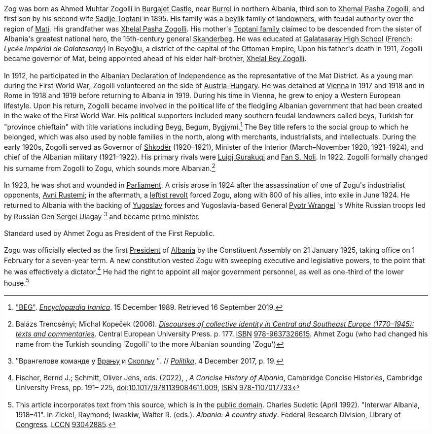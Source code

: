 Zog was born as Ahmed Muhtar Zogolli in [Burgajet Castle](https://en.m.wikipedia.org/wiki/Burgajet_Castle "Burgajet Castle"), near [Burrel](https://en.m.wikipedia.org/wiki/Burrel "Burrel") in northern Albania, third son to [Xhemal Pasha Zogolli](https://en.m.wikipedia.org/wiki/Xhemal_Pasha_Zogolli "Xhemal Pasha Zogolli"), and first son by his second wife [Sadije Toptani](https://en.m.wikipedia.org/wiki/Sadije_Toptani "Sadije Toptani") in 1895. His family was a [beylik](https://en.m.wikipedia.org/wiki/Bey "Bey") family of [landowners](https://en.m.wikipedia.org/wiki/Landowner "Landowner"), with feudal authority over the region of [Mati](https://en.m.wikipedia.org/wiki/Mat_District "Mat District"). His grandfather was [Xhelal Pasha Zogolli](https://en.m.wikipedia.org/wiki/Xhelal_Pasha_Zogolli "Xhelal Pasha Zogolli"). His mother's [Toptani family](https://en.m.wikipedia.org/wiki/Toptani_family "Toptani family") claimed to be descended from the sister of Albania's greatest national hero, the 15th-century general [Skanderbeg](https://en.m.wikipedia.org/wiki/Skanderbeg "Skanderbeg"). He was educated at [Galatasaray High School](https://en.m.wikipedia.org/wiki/Galatasaray_High_School "Galatasaray High School") ([French](https://en.m.wikipedia.org/wiki/French_language "French language"): *Lycée Impérial de Galatasaray*) in [Beyoğlu](https://en.m.wikipedia.org/wiki/Beyo%C4%9Flu "Beyoğlu"), a district of the capital of the [Ottoman Empire](https://en.m.wikipedia.org/wiki/Ottoman_Empire "Ottoman Empire"), Upon his father's death in 1911, Zogolli became governor of Mat, being appointed ahead of his elder half-brother, [Xhelal Bey Zogolli](https://en.m.wikipedia.org/wiki/Xhelal_Bey_Zogolli "Xhelal Bey Zogolli").

In 1912, he participated in the [Albanian Declaration of Independence](https://en.m.wikipedia.org/wiki/Albanian_Declaration_of_Independence "Albanian Declaration of Independence") as the representative of the Mat District. As a young man during the First World War, Zogolli volunteered on the side of [Austria-Hungary](https://en.m.wikipedia.org/wiki/Austria-Hungary "Austria-Hungary"). He was detained at [Vienna](https://en.m.wikipedia.org/wiki/Vienna "Vienna") in 1917 and 1918 and in Rome in 1918 and 1919 before returning to Albania in 1919. During his time in Vienna, he grew to enjoy a Western European lifestyle. Upon his return, Zogolli became involved in the political life of the fledgling Albanian government that had been created in the wake of the First World War. His political supporters included many southern feudal landowners called [beys](https://en.m.wikipedia.org/wiki/Bey "Bey"), Turkish for "province chieftain" with title variations including Beyg, Begum, Bygjymi.[^3] The Bey title refers to the social group to which he belonged, which was also used by noble families in the north, along with merchants, industrialists, and intellectuals. During the early 1920s, Zogolli served as Governor of [Shkodër](https://en.m.wikipedia.org/wiki/Shkod%C3%ABr "Shkodër") (1920–1921), Minister of the Interior (March–November 1920, 1921–1924), and chief of the Albanian military (1921–1922). His primary rivals were [Luigj Gurakuqi](https://en.m.wikipedia.org/wiki/Luigj_Gurakuqi "Luigj Gurakuqi") and [Fan S. Noli](https://en.m.wikipedia.org/wiki/Fan_S._Noli "Fan S. Noli"). In 1922, Zogolli formally changed his surname from Zogolli to Zogu, which sounds more Albanian.[^4]

In 1923, he was shot and wounded in [Parliament](https://en.m.wikipedia.org/wiki/Parliament_of_Albania "Parliament of Albania"). A crisis arose in 1924 after the assassination of one of Zogu's industrialist opponents, [Avni Rustemi](https://en.m.wikipedia.org/wiki/Avni_Rustemi "Avni Rustemi"); in the aftermath, a [leftist revolt](https://en.m.wikipedia.org/wiki/June_Revolution "June Revolution") forced Zogu, along with 600 of his allies, into exile in June 1924. He returned to Albania with the backing of [Yugoslav](https://en.m.wikipedia.org/wiki/Kingdom_of_Yugoslavia "Kingdom of Yugoslavia") forces and Yugoslavia-based General [Pyotr Wrangel](https://en.m.wikipedia.org/wiki/Pyotr_Wrangel "Pyotr Wrangel") 's White Russian troops led by Russian Gen [Sergei Ulagay](https://en.m.wikipedia.org/wiki/Sergei_Ulagay "Sergei Ulagay") [^5] and became [prime minister](https://en.m.wikipedia.org/wiki/List_of_Prime_Ministers_of_Albania "List of Prime Ministers of Albania").

Standard used by Ahmet Zogu as President of the First Republic.

Zogu was officially elected as the first [President](https://en.m.wikipedia.org/wiki/List_of_Presidents_of_Albania "List of Presidents of Albania") of [Albania](https://en.m.wikipedia.org/wiki/Albanian_Republic_\(1925%E2%80%931928\) "Albanian Republic (1925–1928)") by the Constituent Assembly on 21 January 1925, taking office on 1 February for a seven-year term. A new constitution vested Zogu with sweeping executive and legislative powers, to the point that he was effectively a dictator.[^6] He had the right to appoint all major government personnel, as well as one-third of the lower house.[^7]


[^1]: Though Zog I was only formally deposed on the 2nd of January 1946, he enjoyed little recognition after the occupation of Albania by Italy. He was not welcomed as a royal when he arrived in England. The UK refused to form an Albanian government in exile and supported Hoxha and the communist partisans against Nazi Germany and Italy after 1944.
[^2]: [Zog I, King of Albania](https://www.britishmuseum.org/collection/term/BIOG118033)
[^3]: ["BEG"](http://www.iranicaonline.org/articles/beg-pers). *[Encyclopædia Iranica](https://en.m.wikipedia.org/wiki/Encyclop%C3%A6dia_Iranica "Encyclopædia Iranica")*. 15 December 1989. Retrieved 16 September 2019.
[^4]: Balázs Trencsényi; Michal Kopeček (2006). [*Discourses of collective identity in Central and Southeast Europe (1770–1945): texts and commentaries*](https://books.google.com/books?id=-L4qAQAAMAAJ). Central European University Press. p. 177. [ISBN](https://en.m.wikipedia.org/wiki/ISBN_\(identifier\) "ISBN (identifier)") [978-9637326615](https://en.m.wikipedia.org/wiki/Special:BookSources/978-9637326615 "Special:BookSources/978-9637326615"). Ahmet Zogu (who had changed his name from the Turkish sounding 'Zogolli' to the more Albanian sounding 'Zogu')
[^5]: ″Врангелове команде у [Врању](https://en.m.wikipedia.org/wiki/Vranje "Vranje") и [Скопљу](https://en.m.wikipedia.org/wiki/Skopje "Skopje") ″. // *[Politika](https://en.m.wikipedia.org/wiki/Politika "Politika")*, 4 December 2017, p. 19.
[^6]: Fischer, Bernd J.; Schmitt, Oliver Jens, eds. (2022), , *A Concise History of Albania*, Cambridge Concise Histories, Cambridge University Press, pp. 191– 225, [doi](https://en.m.wikipedia.org/wiki/Doi_\(identifier\) "Doi (identifier)"):[10.1017/9781139084611.009](https://doi.org/10.1017%2F9781139084611.009), [ISBN](https://en.m.wikipedia.org/wiki/ISBN_\(identifier\) "ISBN (identifier)") [978-1107017733](https://en.m.wikipedia.org/wiki/Special:BookSources/978-1107017733 "Special:BookSources/978-1107017733")
[^7]: This article incorporates text from this source, which is in the [public domain](https://en.m.wikipedia.org/wiki/Public_domain "Public domain"). Charles Sudetic (April 1992). "Interwar Albania, 1918–41". In Zickel, Raymond; Iwaskiw, Walter R. (eds.). *Albania: A country study*. [Federal Research Division](https://en.m.wikipedia.org/wiki/Federal_Research_Division "Federal Research Division"), [Library of Congress](https://en.m.wikipedia.org/wiki/Library_of_Congress "Library of Congress"). [LCCN](https://en.m.wikipedia.org/wiki/LCCN_\(identifier\) "LCCN (identifier)") [93042885](https://lccn.loc.gov/93042885).
[^8]: Pearson, Owen (2004). [*Albania and King Zog: independence, republic and monarchy 1908–1939*](https://books.google.com/books?id=3_Sh3y9IMZAC&q=Sh%C3%ABn+Naum&pg=PA248). IB Tauris. p. 248. [ISBN](https://en.m.wikipedia.org/wiki/ISBN_\(identifier\) "ISBN (identifier)") [978-1845110130](https://en.m.wikipedia.org/wiki/Special:BookSources/978-1845110130 "Special:BookSources/978-1845110130").
[^9]: Dashnor Kaloçi (5 August 2010). ["Mehdi Bej Frashëri: "Pse ia dhashë Shën-Naumin Serbisë""](https://web.archive.org/web/20140110231300/http://www.yllpress.info/14392/mehdi-bej-frasheri-pse-ia-dhashe-shen-naumin-serbise-.html) \[Mehdi bey Frasheri: Why St Naum was given to Serbia\] (in Albanian). Archived from [the original](http://www.yllpress.info/14392/mehdi-bej-frasheri-pse-ia-dhashe-shen-naumin-serbise-.html) on 10 January 2014. Retrieved 10 January 2014. ...por kufini në vend që të vazhdonte që nga kodra e Zagoriçanit gjer te Qafa e Plloçit, ku ndodheshin dy versante: versanti i Maliqit dhe Liqeni i Ohrit, vija e kufinit të hidhej ke Mali i Thatë, e të përfshinte katundin shqiptaro-orthodoks Pëshkupat...
[^10]: Michael Schmidt-Neke, *Die Verfassungen Albaniens: mit einem Anhang: Die Verfassung der Republik Kosova von 1990*. Otto Harrassowitz Verlag, 2009, p. 34
[^11]: [Swiss Laws, Greek Patriarch](https://web.archive.org/web/20081203131358/http://www.time.com/time/magazine/article/0,9171,881789,00.html), [*Time* magazine](https://en.m.wikipedia.org/wiki/Time_\(magazine\) "Time (magazine)"), 15 April 1929
[^12]: [Besa: The Promise > Bios](http://www.besathepromise.com/bios.html)
[^13]: Shaw, Karl (2005) \[2004\]. *Power Mad!* \[*Šílenství mocných*\] (in Czech). Praha: Metafora. pp. 31– 32. [ISBN](https://en.m.wikipedia.org/wiki/ISBN_\(identifier\) "ISBN (identifier)") [8073590026](https://en.m.wikipedia.org/wiki/Special:BookSources/8073590026 "Special:BookSources/8073590026").
[^14]: Gunther, John (1940). [*Inside Europe*](https://archive.org/stream/in.ernet.dli.2015.149663/2015.149663.Inside-Europe#page/n489/mode/2up). Harper & Brothers. p. 468.
[^15]: Vickers, Miranda (2001). [*The Albanians: a modern history*](https://books.google.com/books?id=IzI0uOZ2j6gC&q=Aziz+Cami+1931&pg=PA131). IB Tauris. p. 131. [ISBN](https://en.m.wikipedia.org/wiki/ISBN_\(identifier\) "ISBN (identifier)") [1860645410](https://en.m.wikipedia.org/wiki/Special:BookSources/1860645410 "Special:BookSources/1860645410").
[^16]: [Sejfi Vllamasi](https://en.m.wikipedia.org/wiki/Sejfi_Vllamasi "Sejfi Vllamasi") (2000), ["IX"](https://web.archive.org/web/20140220101107/http://www.mnvr.org/ballafaqime-politike-ne-shqiperi-1897-1942-kapitulli-ix/), in Marenglen Verli (ed.), *Ballafaqime politike në Shqipëri (1897–1942): kujtime dhe vlerësime historike*, Shtëpia Botuese "Neraida, [ISBN](https://en.m.wikipedia.org/wiki/ISBN_\(identifier\) "ISBN (identifier)") [9992771313](https://en.m.wikipedia.org/wiki/Special:BookSources/9992771313 "Special:BookSources/9992771313"), archived from [the original](http://www.mnvr.org/ballafaqime-politike-ne-shqiperi-1897-1942-kapitulli-ix/) on 20 February 2014, Ky i fundit paska qënë një djalosh 17-vjeçar, Beqir Valteri, nga fshati Vinjall i Matit, të cilin Zogu e paska ndihmuar duke e dërguar në Itali për të studjuar.
[^17]: Ilir Ushtulenca (1997), [*Diplomacia e Mbretit Zogu I-rë (1912–1939)*](https://books.google.com/books?id=KJi4AAAAIAAJ&q=beqir+valteri), Shtëpia Botuese "Ermir", p. 45, [OCLC](https://en.m.wikipedia.org/wiki/OCLC_\(identifier\) "OCLC (identifier)") [39444050](https://search.worldcat.org/oclc/39444050), ...Beqir Valteri, student nga Mati...\[Beqir Valteri, e student from Mat\]
[^18]: Fan Noli (1968), [*Vepra të plota: Autobiografia*](https://books.google.com/books?id=8rFDAQAAIAAJ&q=king+zog++beqir+valteri), Rilindija, p. 91, [OCLC](https://en.m.wikipedia.org/wiki/OCLC_\(identifier\) "OCLC (identifier)") [38785427](https://search.worldcat.org/oclc/38785427)
[^19]: Blendi Fevziu (30 October 2012), [*Si e pushkatuan komunistët atentatorin e Ahmet Zogut*](https://web.archive.org/web/20140202105806/http://mapo.al/2012/10/30/vjen-100-vjet-i-fevziut-si-e-pushkatuan-komunistet-atentatorin-e-ahmet-zogut/) \[*How the gunman who shot Ahmet Zogu was executed by the communists*\] (in Albanian), Gazeta MAPO, archived from [the original](http://mapo.al/2012/10/30/vjen-100-vjet-i-fevziut-si-e-pushkatuan-komunistet-atentatorin-e-ahmet-zogut/) on 2 February 2014, retrieved 26 January 2014, Më 23 Shkurt 1924, gati të gjithë ne deputetët, thuajse kishim zënë vendet tona për seancën e pasdites të Asamblesë. Mungonte vetëm Qeveria, pra edhe Kryeministri Ahmet Zogu. Unë rrija si gjithmonë pranë metropolitit Fan Noli, në bankën e radhës së parë pranë hyrjes. Më ra në sy se atë ditë, grupi i Partisë Demokratike prapa meje po rrinte çuditërisht i heshtur dhe i merakosur. Befas ushtuan dy krisma në shkallët e ndërtesës, që u pasuan nga një qetësi e ngrirë. Pastaj u hapën me vrull dyert e sallës dhe brenda hyri Ahmet Zogu me revolver në dorë. Ai ishte prerë në fytyrë, por ecte me shtatin drejt dhe pas disa çastesh e mori veten, madje buzëqeshi dhe vajti me çap të sigurt tek bangoja e qeverisë, ku u ul në një vend të caktuar për sekretarët...  
[^20]: Linda Mëniku, Héctor Campos (2011), [*Discovering Albanian I Textbook*](https://books.google.com/books?id=dxpS_k-QMd4C&q=ahmet+zogu+assassination+attempts&pg=PA60), University of Wisconsin Press, p. 60, [ISBN](https://en.m.wikipedia.org/wiki/ISBN_\(identifier\) "ISBN (identifier)") [978-0299250843](https://en.m.wikipedia.org/wiki/Special:BookSources/978-0299250843 "Special:BookSources/978-0299250843")
[^21]: Michael Schmidt-Neke (1987), [*Entstehung und Ausbau der Königsdiktatur in Albanien (1912–1939)*](https://books.google.com/books?id=vpIFsca3lKYC&q=beqir+valteri&pg=PA114), Regierungsbildungen, Herrschaftsweise und Machteliten in einem jungen Balkanstaat, Oldenbourg Wissenschaftsverlag, p. 114, [ISBN](https://en.m.wikipedia.org/wiki/ISBN_\(identifier\) "ISBN (identifier)") [978-3486543216](https://en.m.wikipedia.org/wiki/Special:BookSources/978-3486543216 "Special:BookSources/978-3486543216")
[^22]: Dorothea Kiefer (1957), [*Untersuchungen zur Gegenwartskunde Südosteuropas*](https://books.google.com/books?id=iY88AAAAIAAJ&q=beqir+valteri), vol. 15– 16, Oldenbourg, p. 358, [ISBN](https://en.m.wikipedia.org/wiki/ISBN_\(identifier\) "ISBN (identifier)") [978-3486496017](https://en.m.wikipedia.org/wiki/Special:BookSources/978-3486496017 "Special:BookSources/978-3486496017"), [ISSN](https://en.m.wikipedia.org/wiki/ISSN_\(identifier\) "ISSN (identifier)") [0566-2761](https://search.worldcat.org/issn/0566-2761), [OCLC](https://en.m.wikipedia.org/wiki/OCLC_\(identifier\) "OCLC (identifier)") [1607360](https://search.worldcat.org/oclc/1607360)
[^23]: Ilir Ushtelenca (1997). [*Diplomacia e Mbretit Zogu I-rë (1912–1939)*](https://books.google.com/books?id=KJi4AAAAIAAJ&q=qazim+mulleti). Shtëpia Botuese "Ermir". pp. 219– 220. [OCLC](https://en.m.wikipedia.org/wiki/OCLC_\(identifier\) "OCLC (identifier)") [39444050](https://search.worldcat.org/oclc/39444050).
[^24]: Ben Andoni (21 May 2012), [*Qazim Mulleti – Antizogisti që u shërbeu fashistëve*](https://web.archive.org/web/20140101072654/http://www.revistajava.al/dossier/2012521/qazim-mulleti-antizogisti-qe-u-sherbeu-fashisteve) \[*Qazim Mulleti, the anti-Zogist who served the Fascists*\] (in Albanian), archived from [the original](http://www.revistajava.al/dossier/2012521/qazim-mulleti-antizogisti-qe-u-sherbeu-fashisteve) on 1 January 2014, retrieved 31 December 2013
[^25]: Fatos Veliu (8 September 2012). ["Tanush Mulleti: Qazimi ishte pjesëmarrës në atentatin kundër Zogut në Vjenë"](https://web.archive.org/web/20140101233618/http://www.balkanweb.com/gazetav5/artikull.php?id=121221) (in Albanian). Gazeta Shqiptare. Archived from [the original](http://www.balkanweb.com/gazetav5/artikull.php?id=121221) on 1 January 2014. Retrieved 31 December 2013.
[^26]: [Sejfi Vllamasi](https://en.m.wikipedia.org/wiki/Sejfi_Vllamasi "Sejfi Vllamasi") (2000), ["IX"](https://web.archive.org/web/20140220101107/http://www.mnvr.org/ballafaqime-politike-ne-shqiperi-1897-1942-kapitulli-ix/), in Marenglen Verli (ed.), *Ballafaqime politike në Shqipëri (1897–1942): kujtime dhe vlerësime historike*, Shtëpia Botuese "Neraida", [ISBN](https://en.m.wikipedia.org/wiki/ISBN_\(identifier\) "ISBN (identifier)") [9992771313](https://en.m.wikipedia.org/wiki/Special:BookSources/9992771313 "Special:BookSources/9992771313"), archived from [the original](http://www.mnvr.org/ballafaqime-politike-ne-shqiperi-1897-1942-kapitulli-ix/) on 20 February 2014, Me gjithë këto fakte, hetuesia më 28 prill 1931 vendosi për ndalim gjyqi dhe na liroi, kurse në muajin korrik, liroi me po atë mënyrë Angjelin Sumën dhe Qazim Mulletin. Por, ndërkohë, policia na dëboi nga Vjena, me kusht që të mos kemi të drejtë edhe një herë të hyjmë në Austri.  
[^27]: Alexander De Grand (September 2007), "The International History Review", *Intellectual History Review*, **29** (3), Taylor & Francis, Ltd: 655– 657, [ISSN](https://en.m.wikipedia.org/wiki/ISSN_\(identifier\) "ISSN (identifier)") [1749-6985](https://search.worldcat.org/issn/1749-6985), [JSTOR](https://en.m.wikipedia.org/wiki/JSTOR_\(identifier\) "JSTOR (identifier)") [40110895](https://www.jstor.org/stable/40110895), [OCLC](https://en.m.wikipedia.org/wiki/OCLC_\(identifier\) "OCLC (identifier)") [123562997](https://search.worldcat.org/oclc/123562997)
[^28]: [*Royal Claimants*](https://books.google.com/books?id=IT8EAAAAMBAJ&q=king+zog+gold+took+money&pg=PA98), Life, 24 June 1957, p. 98, retrieved 11 October 2013
[^29]: Douglas Saltmarshe (2001), [*Identity in a Post-Communist Balkan State: An Albanian Village Study*](https://books.google.com/books?id=_9KFAAAAMAAJ&q=king+zog+gold+took+money), Ashgate Pub Ltd, p. 56, [ISBN](https://en.m.wikipedia.org/wiki/ISBN_\(identifier\) "ISBN (identifier)") [978-0754617273](https://en.m.wikipedia.org/wiki/Special:BookSources/978-0754617273 "Special:BookSources/978-0754617273"), retrieved 13 October 2011
[^30]: Ksenofon Krisafi (2008), [*Në kërkim të arit*](https://books.google.com/books?id=7ylDAQAAIAAJ&q=mbreti+zog+franga+ar) \[*In search of Gold*\] (in Albanian), Dita 2000, [ISBN](https://en.m.wikipedia.org/wiki/ISBN_\(identifier\) "ISBN (identifier)") [978-9994357581](https://en.m.wikipedia.org/wiki/Special:BookSources/978-9994357581 "Special:BookSources/978-9994357581"), retrieved 11 October 2013
[^31]: ["Fascist Soldiers Take over Tirana (...)"](https://www.nytimes.com/1939/04/09/archives/fascist-soldiers-take-over-tirana-bersaglieri-on-motorcycles-are.html?sq=Fascist+Soldiers+Take+over+Tirana&scp=1&st=p). *[The New York Times](https://en.m.wikipedia.org/wiki/The_New_York_Times "The New York Times")*. [New York City](https://en.m.wikipedia.org/wiki/New_York_City "New York City"). 9 April 1939. p. 33. Retrieved 14 July 2011.
[^32]: ["The comments of King Zog"](https://news.google.com/newspapers?nid=Fr8DH2VBP9sC&dat=19390412&printsec=frontpage&hl=en). *The Montreal Gazette*. **168** (87): 8. 12 April 1939 – via Google news.
[^33]: Bardakçı, Murat (2006). *Son Osmanlılar – Osmanlı Hanedanının Sürgün ve Miras Öyküsü* (in Turkish). Istanbul: Hürriyet. p. 24. [ISBN](https://en.m.wikipedia.org/wiki/ISBN_\(identifier\) "ISBN (identifier)") [978-6257231206](https://en.m.wikipedia.org/wiki/Special:BookSources/978-6257231206 "Special:BookSources/978-6257231206").
[^34]: ["Oldest Ottoman to come home at last"](https://www.independent.co.uk/news/world/oldest-ottoman-to-come-home-at-last-1534796.html). *The Independent*. 22 October 2011. [Archived](https://ghostarchive.org/archive/20220507/https://www.independent.co.uk/news/world/oldest-ottoman-to-come-home-at-last-1534796.html) from the original on 7 May 2022. Retrieved 2 November 2021.
[^35]: ["Naçi collection"](https://web.archive.org/web/20081204002713/http://www.aim25.ac.uk/cgi-bin/search2?coll_id=7010&inst_id=58). *AIM25, Archives in London and the M25 area*. AIM25. January 2003. Archived from [the original](http://www.aim25.ac.uk/cgi-bin/search2?coll_id=7010&inst_id=58) on 4 December 2008. Retrieved 27 January 2007.
[^36]: ["King Zog"](https://web.archive.org/web/20180227190323/http://www.albanianroyalcourt.al/pages/kingzog). Albanian Royal Family. Archived from [the original](http://www.albanianroyalcourt.al/pages/kingzog) on 27 February 2018. Retrieved 21 November 2016.
[^37]: ["Queen Geraldine of Albania: Geraldine Apponyi, a queen for 354 days, died on October 22nd, aged 87"](https://www.economist.com/node/1429252). Obituary. *[The Economist](https://en.m.wikipedia.org/wiki/The_Economist "The Economist")*. 7 November 2002. Retrieved 18 April 2018.
[^38]: ["Meeting of Representatives of King Zog and Marshall Tito"](https://www.cia.gov/readingroom/docs/CIA-RDP82-00457R014500130010-0.pdf) (PDF). *CIA.gov*. CIA Reading Room. Retrieved 25 September 2021.
[^39]: [Remains of King Zog repatriated from France to Albania](https://www.bbc.co.uk/news/world-europe-20347253). Retrieved 2012-11-16.
[^40]: [Albania to bring home exiled king's remains](http://seattletimes.com/html/nationworld/2019449413_apeualbaniakingsremains.html) [Archived](https://web.archive.org/web/20131203213022/http://seattletimes.com/html/nationworld/2019449413_apeualbaniakingsremains.html) 3 December 2013 at the [Wayback Machine](https://en.m.wikipedia.org/wiki/Wayback_Machine "Wayback Machine"). Retrieved 2012-10-18.
[^41]: [Royal Orders of the House of Zogu](https://albanianroyalcourt.al/royal-orders-of-the-house-of-zogu/)
[^42]: [Presidenti Nishani dekoron Naltmadhninë e Tij Zogun I, Mbretin e Shqiptarëve (Pas vdekjes) me "Urdhrin e Flamurit Kombëtar"](http://president.al/?p=3278) [Archived](https://web.archive.org/web/20160807203350/http://president.al/?p=3278) 7 August 2016 at the [Wayback Machine](https://en.m.wikipedia.org/wiki/Wayback_Machine "Wayback Machine"), Presidenti.al, 2012-11-17 (in Albananin)
[^43]: [Elenco dei Cavalieri dell'Ordine supremo della Santissima Annunziata](https://www.ordinidinasticicasasavoia.it/site/wp-content/uploads/ELENCO_Ordine-Santissima-Annunziata_21.07.2023.pdf.)
[^44]: Acović, Dragomir (2012). *Slava i čast: Odlikovanja među Srbima, Srbi među odlikovanjima*. Belgrade: Službeni Glasnik. p. 129.
[^45]: *A Dictionary of Mnemonics*. Eyre Methuen, Psychology Library Editions. 1972. p. 32.